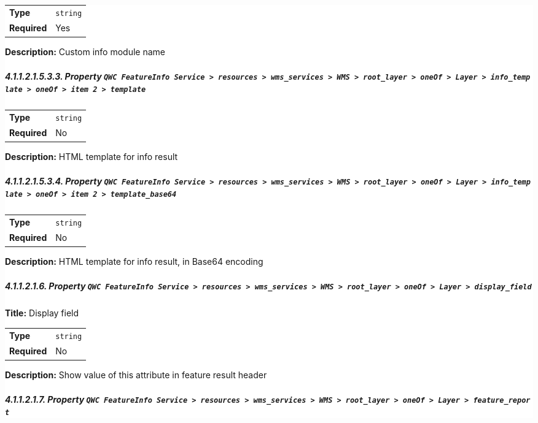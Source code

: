 |              |          |
| ------------ | -------- |
| **Type**     | `string` |
| **Required** | Yes      |

**Description:** Custom info module name

##### <a name="resources_wms_services_items_root_layer_oneOf_i0_info_template_oneOf_i2_template"></a>4.1.1.2.1.5.3.3. Property `QWC FeatureInfo Service > resources > wms_services > WMS > root_layer > oneOf > Layer > info_template > oneOf > item 2 > template`

|              |          |
| ------------ | -------- |
| **Type**     | `string` |
| **Required** | No       |

**Description:** HTML template for info result

##### <a name="resources_wms_services_items_root_layer_oneOf_i0_info_template_oneOf_i2_template_base64"></a>4.1.1.2.1.5.3.4. Property `QWC FeatureInfo Service > resources > wms_services > WMS > root_layer > oneOf > Layer > info_template > oneOf > item 2 > template_base64`

|              |          |
| ------------ | -------- |
| **Type**     | `string` |
| **Required** | No       |

**Description:** HTML template for info result, in Base64 encoding

##### <a name="resources_wms_services_items_root_layer_oneOf_i0_display_field"></a>4.1.1.2.1.6. Property `QWC FeatureInfo Service > resources > wms_services > WMS > root_layer > oneOf > Layer > display_field`

**Title:** Display field

|              |          |
| ------------ | -------- |
| **Type**     | `string` |
| **Required** | No       |

**Description:** Show value of this attribute in feature result header

##### <a name="resources_wms_services_items_root_layer_oneOf_i0_feature_report"></a>4.1.1.2.1.7. Property `QWC FeatureInfo Service > resources > wms_services > WMS > root_layer > oneOf > Layer > feature_report`
